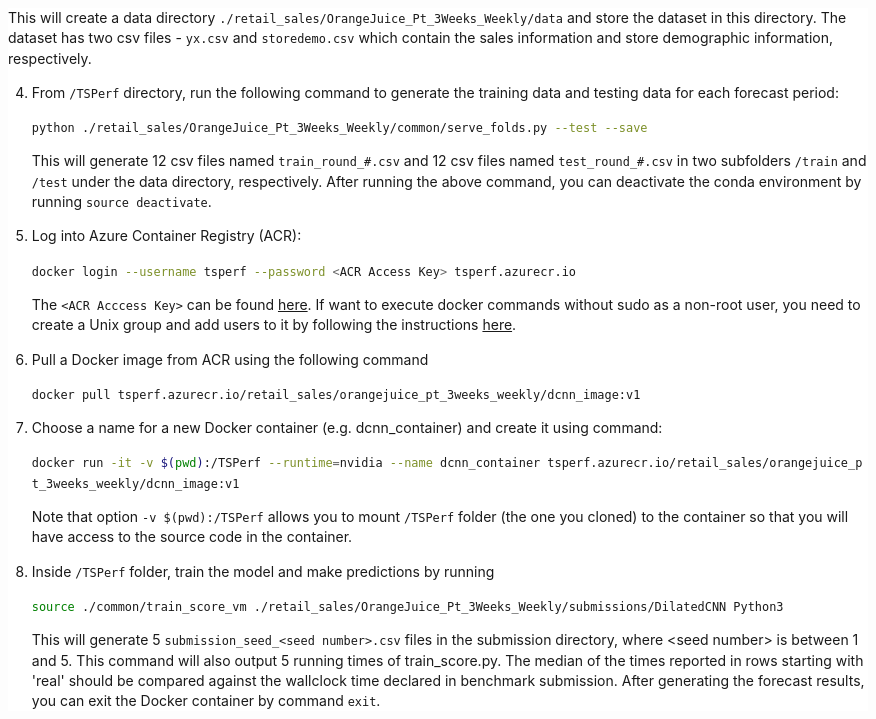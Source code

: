    This will create a data directory `./retail_sales/OrangeJuice_Pt_3Weeks_Weekly/data` and store the dataset in this directory. The dataset has two csv files - `yx.csv` and `storedemo.csv` which contain the sales information and store demographic information, respectively. 

4. From `/TSPerf` directory, run the following command to generate the training data and testing data for each forecast period:

   ```bash
   python ./retail_sales/OrangeJuice_Pt_3Weeks_Weekly/common/serve_folds.py --test --save
   ```

   This will generate 12 csv files named `train_round_#.csv` and 12 csv files named `test_round_#.csv` in two subfolders `/train` and 
   `/test` under the data directory, respectively. After running the above command, you can deactivate the conda environment by running 
   `source deactivate`.

5. Log into Azure Container Registry (ACR):
   
   ```bash
   docker login --username tsperf --password <ACR Access Key> tsperf.azurecr.io
   ```
   
   The `<ACR Acccess Key>` can be found [here](https://ms.portal.azure.com/#@microsoft.onmicrosoft.com/resource/subscriptions/ff18d7a8-962a-406c-858f-49acd23d6c01/resourceGroups/tsperf/providers/Microsoft.ContainerRegistry/registries/tsperf/accessKey). If want to execute docker commands without 
   sudo as a non-root user, you need to create a 
   Unix group and add users to it by following the instructions 
   [here](https://docs.docker.com/install/linux/linux-postinstall/#manage-docker-as-a-non-root-user).

6. Pull a Docker image from ACR using the following command   

   ```bash
   docker pull tsperf.azurecr.io/retail_sales/orangejuice_pt_3weeks_weekly/dcnn_image:v1
   ```

7. Choose a name for a new Docker container (e.g. dcnn_container) and create it using command:   
   
   ```bash
   docker run -it -v $(pwd):/TSPerf --runtime=nvidia --name dcnn_container tsperf.azurecr.io/retail_sales/orangejuice_pt_3weeks_weekly/dcnn_image:v1
   ```
   
   Note that option `-v $(pwd):/TSPerf` allows you to mount `/TSPerf` folder (the one you cloned) to the container so that you will have 
   access to the source code in the container. 

8. Inside `/TSPerf` folder, train the model and make predictions by running

   ```bash
   source ./common/train_score_vm ./retail_sales/OrangeJuice_Pt_3Weeks_Weekly/submissions/DilatedCNN Python3
   ``` 
 
   This will generate 5 `submission_seed_<seed number>.csv` files in the submission directory, where \<seed number\> 
   is between 1 and 5. This command will also output 5 running times of train_score.py. The median of the times 
   reported in rows starting with 'real' should be compared against the wallclock time declared in benchmark 
   submission. After generating the forecast results, you can exit the Docker container by command `exit`. 
